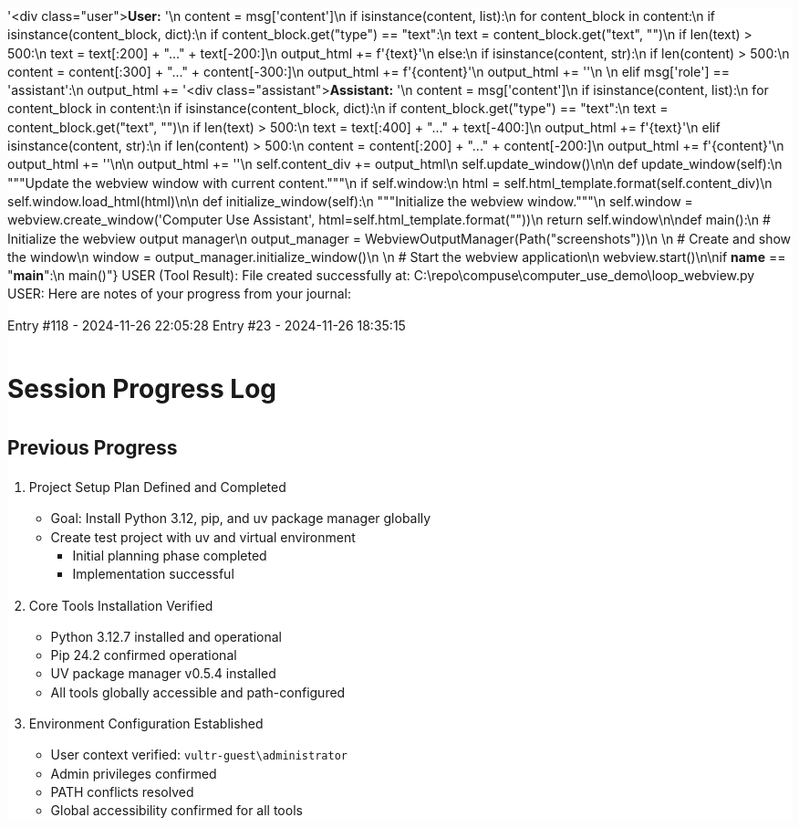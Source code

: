 '<div class=\"user\"><strong>User:</strong> '\n                content = msg['content']\n                if isinstance(content, list):\n                    for content_block in content:\n                        if isinstance(content_block, dict):\n                            if content_block.get(\"type\") == \"text\":\n                                text = content_block.get(\"text\", \"\")\n                                if len(text) > 500:\n                                    text = text[:200] + \"...\" + text[-200:]\n                                output_html += f'{text}'\n                else:\n                    if isinstance(content, str):\n                        if len(content) > 500:\n                            content = content[:300] + \"...\" + content[-300:]\n                        output_html += f'{content}'\n                output_html += '</div>'\n            \n            elif msg['role'] == 'assistant':\n                output_html += '<div class=\"assistant\"><strong>Assistant:</strong> '\n                content = msg['content']\n                if isinstance(content, list):\n                    for content_block in content:\n                        if isinstance(content_block, dict):\n                            if content_block.get(\"type\") == \"text\":\n                                text = content_block.get(\"text\", \"\")\n                                if len(text) > 500:\n                                    text = text[:400] + \"...\" + text[-400:]\n                                output_html += f'{text}'\n                elif isinstance(content, str):\n                    if len(content) > 500:\n                        content = content[:200] + \"...\" + content[-200:]\n                    output_html += f'{content}'\n                output_html += '</div>'\n\n        output_html += '</div>'\n        self.content_div += output_html\n        self.update_window()\n\n    def update_window(self):\n        \"\"\"Update the webview window with current content.\"\"\"\n        if self.window:\n            html = self.html_template.format(self.content_div)\n            self.window.load_html(html)\n\n    def initialize_window(self):\n        \"\"\"Initialize the webview window.\"\"\"\n        self.window = webview.create_window('Computer Use Assistant', html=self.html_template.format(\"\"))\n        return self.window\n\ndef main():\n    # Initialize the webview output manager\n    output_manager = WebviewOutputManager(Path(\"screenshots\"))\n    \n    # Create and show the window\n    window = output_manager.initialize_window()\n    \n    # Start the webview application\n    webview.start()\n\nif __name__ == \"__main__\":\n    main()"}
USER (Tool Result): File created successfully at: C:\repo\compuse\computer_use_demo\loop_webview.py
USER: Here are notes of your progress from your journal:

Entry #118 - 2024-11-26 22:05:28
Entry #23 - 2024-11-26 18:35:15
# Session Progress Log

## Previous Progress

1. Project Setup Plan Defined and Completed
   - Goal: Install Python 3.12, pip, and uv package manager globally
   - Create test project with uv and virtual environment
      * Initial planning phase completed
      * Implementation successful

2. Core Tools Installation Verified
   - Python 3.12.7 installed and operational
   - Pip 24.2 confirmed operational
   - UV package manager v0.5.4 installed
   - All tools globally accessible and path-configured

3. Environment Configuration Established
   - User context verified: `vultr-guest\administrator`
   - Admin privileges confirmed
   - PATH conflicts resolved
   - Global accessibility confirmed for all tools
